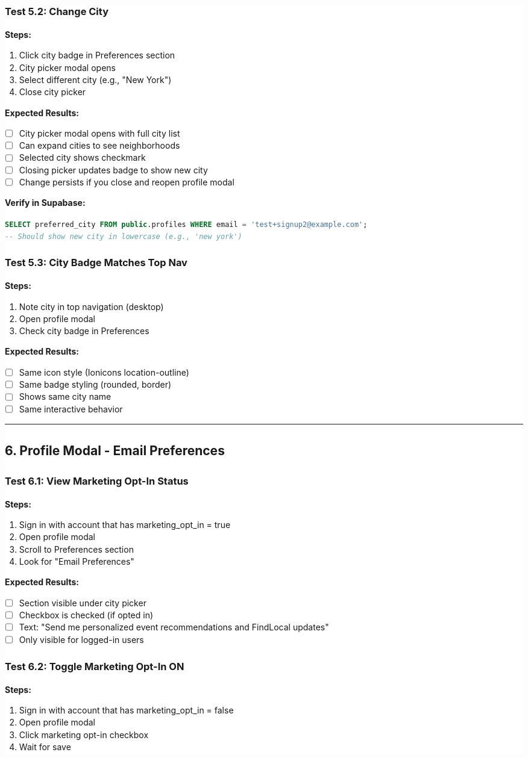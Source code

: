 ### Test 5.2: Change City
**Steps:**
1. Click city badge in Preferences section
2. City picker modal opens
3. Select different city (e.g., "New York")
4. Close city picker

**Expected Results:**
- [ ] City picker modal opens with full city list
- [ ] Can expand cities to see neighborhoods
- [ ] Selected city shows checkmark
- [ ] Closing picker updates badge to show new city
- [ ] Change persists if you close and reopen profile modal

**Verify in Supabase:**
```sql
SELECT preferred_city FROM public.profiles WHERE email = 'test+signup2@example.com';
-- Should show new city in lowercase (e.g., 'new york')
```

### Test 5.3: City Badge Matches Top Nav
**Steps:**
1. Note city in top navigation (desktop)
2. Open profile modal
3. Check city badge in Preferences

**Expected Results:**
- [ ] Same icon style (Ionicons location-outline)
- [ ] Same badge styling (rounded, border)
- [ ] Shows same city name
- [ ] Same interactive behavior

---

## 6. Profile Modal - Email Preferences

### Test 6.1: View Marketing Opt-In Status
**Steps:**
1. Sign in with account that has marketing_opt_in = true
2. Open profile modal
3. Scroll to Preferences section
4. Look for "Email Preferences"

**Expected Results:**
- [ ] Section visible under city picker
- [ ] Checkbox is checked (if opted in)
- [ ] Text: "Send me personalized event recommendations and FindLocal updates"
- [ ] Only visible for logged-in users

### Test 6.2: Toggle Marketing Opt-In ON
**Steps:**
1. Sign in with account that has marketing_opt_in = false
2. Open profile modal
3. Click marketing opt-in checkbox
4. Wait for save
